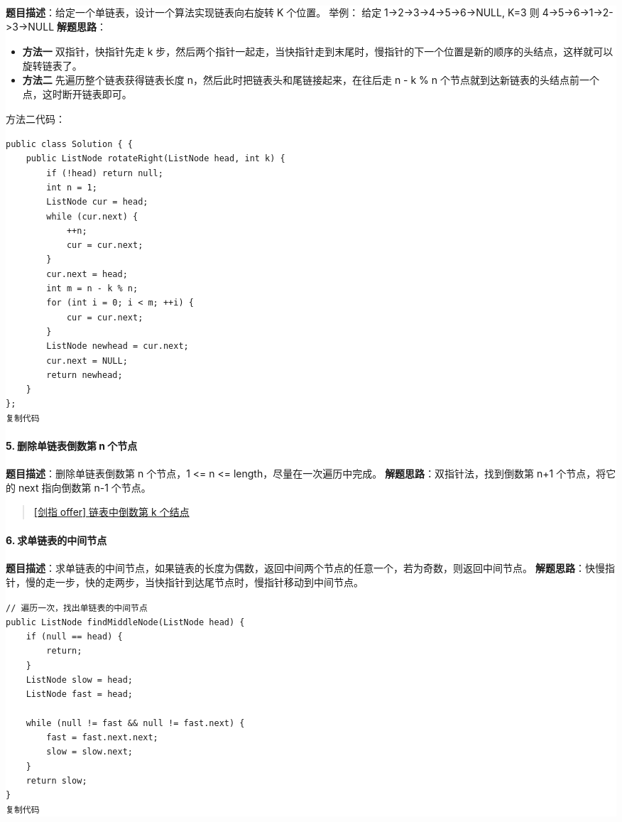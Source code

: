 **题目描述**：给定一个单链表，设计一个算法实现链表向右旋转 K 个位置。 举例： 给定 1->2->3->4->5->6->NULL, K=3 则 4->5->6->1->2->3->NULL **解题思路**：

*   **方法一** 双指针，快指针先走 k 步，然后两个指针一起走，当快指针走到末尾时，慢指针的下一个位置是新的顺序的头结点，这样就可以旋转链表了。
*   **方法二** 先遍历整个链表获得链表长度 n，然后此时把链表头和尾链接起来，在往后走 n - k % n 个节点就到达新链表的头结点前一个点，这时断开链表即可。

方法二代码：

```
public class Solution { {
    public ListNode rotateRight(ListNode head, int k) {
        if (!head) return null;
        int n = 1;
        ListNode cur = head;
        while (cur.next) {
            ++n;
            cur = cur.next;
        }
        cur.next = head;
        int m = n - k % n;
        for (int i = 0; i < m; ++i) {
            cur = cur.next;
        }
        ListNode newhead = cur.next;
        cur.next = NULL;
        return newhead;
    }
};
复制代码
```

#### 5. 删除单链表倒数第 n 个节点

**题目描述**：删除单链表倒数第 n 个节点，1 <= n <= length，尽量在一次遍历中完成。 **解题思路**：双指针法，找到倒数第 n+1 个节点，将它的 next 指向倒数第 n-1 个节点。

> [[剑指 offer] 链表中倒数第 k 个结点](https://weiweiblog.cn/findkthtotail/)

#### 6. 求单链表的中间节点

**题目描述**：求单链表的中间节点，如果链表的长度为偶数，返回中间两个节点的任意一个，若为奇数，则返回中间节点。 **解题思路**：快慢指针，慢的走一步，快的走两步，当快指针到达尾节点时，慢指针移动到中间节点。

```
// 遍历一次，找出单链表的中间节点
public ListNode findMiddleNode(ListNode head) {
    if (null == head) {
        return;
    }
    ListNode slow = head;
    ListNode fast = head;
 
    while (null != fast && null != fast.next) {
        fast = fast.next.next;
        slow = slow.next;
    }
    return slow;
}
复制代码
```
